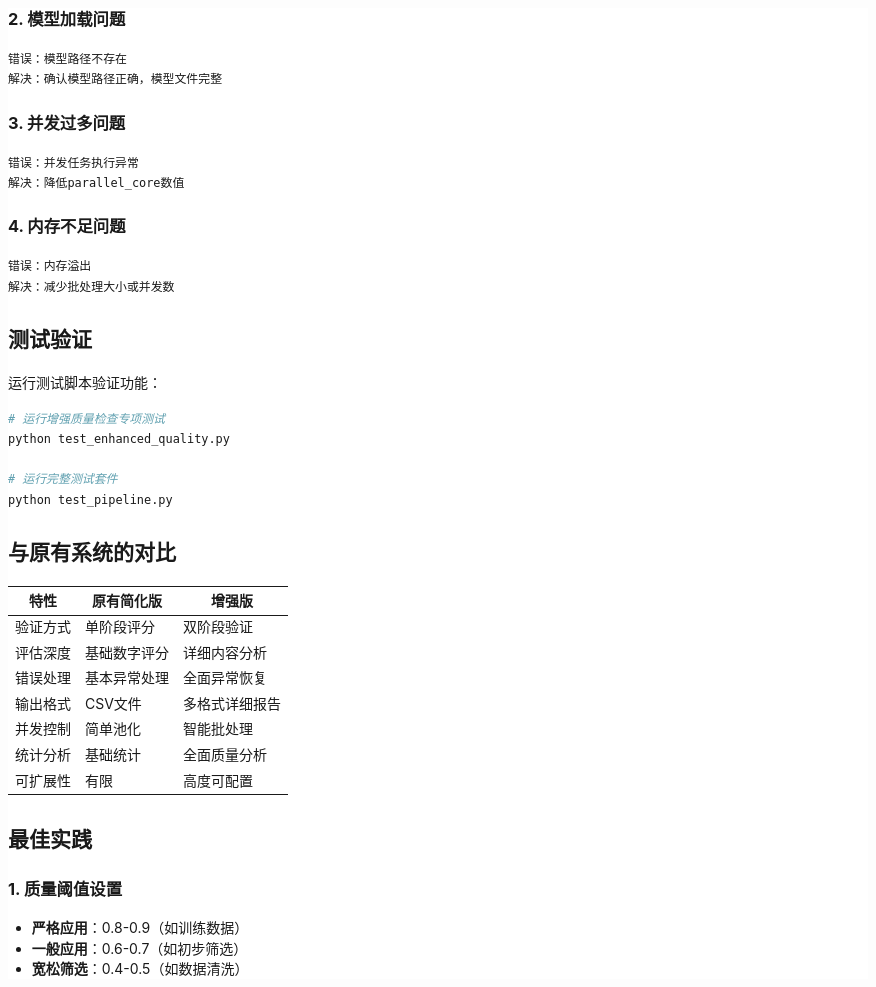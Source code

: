 ### 2. 模型加载问题
```
错误：模型路径不存在
解决：确认模型路径正确，模型文件完整
```

### 3. 并发过多问题
```
错误：并发任务执行异常
解决：降低parallel_core数值
```

### 4. 内存不足问题
```
错误：内存溢出
解决：减少批处理大小或并发数
```

## 测试验证

运行测试脚本验证功能：

```bash
# 运行增强质量检查专项测试
python test_enhanced_quality.py

# 运行完整测试套件
python test_pipeline.py
```

## 与原有系统的对比

| 特性 | 原有简化版 | 增强版 |
|------|------------|--------|
| 验证方式 | 单阶段评分 | 双阶段验证 |
| 评估深度 | 基础数字评分 | 详细内容分析 |
| 错误处理 | 基本异常处理 | 全面异常恢复 |
| 输出格式 | CSV文件 | 多格式详细报告 |
| 并发控制 | 简单池化 | 智能批处理 |
| 统计分析 | 基础统计 | 全面质量分析 |
| 可扩展性 | 有限 | 高度可配置 |

## 最佳实践

### 1. 质量阈值设置
- **严格应用**：0.8-0.9（如训练数据）
- **一般应用**：0.6-0.7（如初步筛选）
- **宽松筛选**：0.4-0.5（如数据清洗）
